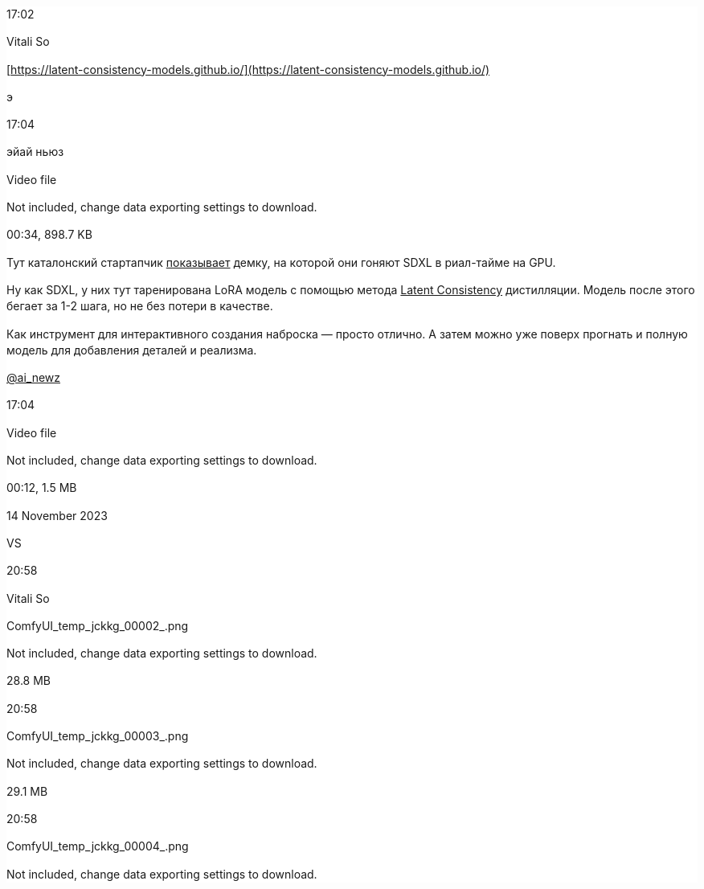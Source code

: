 17:02

Vitali So

[https://latent-consistency-models.github.io/](https://latent-consistency-models.github.io/)

э

17:04

эйай ньюз

Video file

Not included, change data exporting settings to download.

00:34, 898.7 KB

Тут каталонский стартапчик [показывает](https://twitter.com/viccpoes/status/1722734064145428925?t=QLCVBi4fePSgLLdGwlZzfg&s=19) демку, на которой они гоняют SDXL в риал-тайме на GPU.  
  
Ну как SDXL, у них тут таренирована LoRA модель с помощью метода [Latent Consistency](https://latent-consistency-models.github.io/) дистилляции. Модель после этого бегает за 1-2 шага, но не без потери в качестве.  
  
Как инструмент для интерактивного создания наброска — просто отлично. А затем можно уже поверх прогнать и полную модель для добавления деталей и реализма.  
  
[@ai_newz](https://t.me/ai_newz)

17:04

Video file

Not included, change data exporting settings to download.

00:12, 1.5 MB

14 November 2023

VS

20:58

Vitali So

ComfyUI_temp_jckkg_00002_.png

Not included, change data exporting settings to download.

28.8 MB

20:58

ComfyUI_temp_jckkg_00003_.png

Not included, change data exporting settings to download.

29.1 MB

20:58

ComfyUI_temp_jckkg_00004_.png

Not included, change data exporting settings to download.
